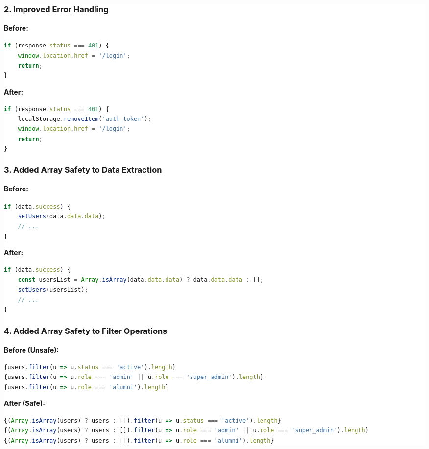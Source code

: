 ### 2. Improved Error Handling

**Before:**
```typescript
if (response.status === 401) {
    window.location.href = '/login';
    return;
}
```

**After:**
```typescript
if (response.status === 401) {
    localStorage.removeItem('auth_token');
    window.location.href = '/login';
    return;
}
```

### 3. Added Array Safety to Data Extraction

**Before:**
```typescript
if (data.success) {
    setUsers(data.data.data);
    // ...
}
```

**After:**
```typescript
if (data.success) {
    const usersList = Array.isArray(data.data.data) ? data.data.data : [];
    setUsers(usersList);
    // ...
}
```

### 4. Added Array Safety to Filter Operations

**Before (Unsafe):**
```typescript
{users.filter(u => u.status === 'active').length}
{users.filter(u => u.role === 'admin' || u.role === 'super_admin').length}
{users.filter(u => u.role === 'alumni').length}
```

**After (Safe):**
```typescript
{(Array.isArray(users) ? users : []).filter(u => u.status === 'active').length}
{(Array.isArray(users) ? users : []).filter(u => u.role === 'admin' || u.role === 'super_admin').length}
{(Array.isArray(users) ? users : []).filter(u => u.role === 'alumni').length}
```
